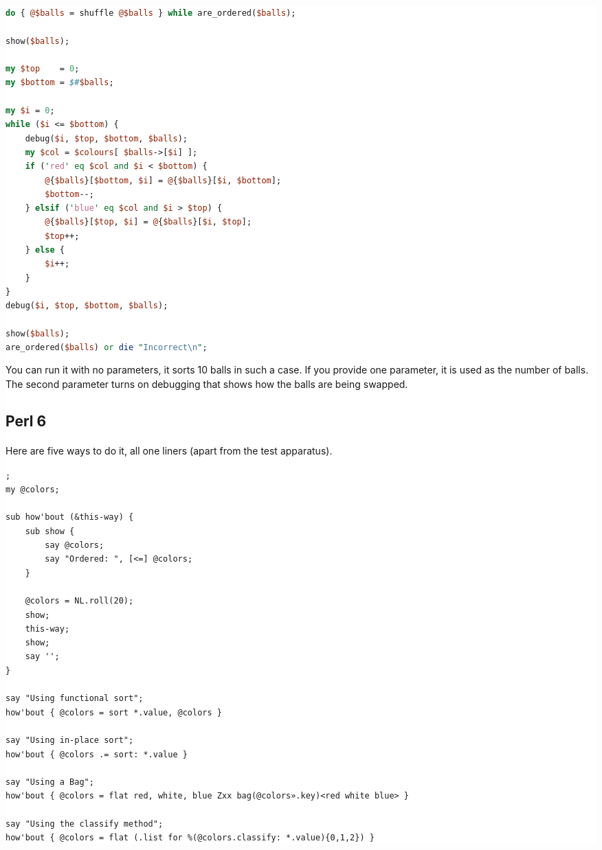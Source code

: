 ```perl
do { @$balls = shuffle @$balls } while are_ordered($balls);

show($balls);

my $top    = 0;
my $bottom = $#$balls;

my $i = 0;
while ($i <= $bottom) {
    debug($i, $top, $bottom, $balls);
    my $col = $colours[ $balls->[$i] ];
    if ('red' eq $col and $i < $bottom) {
        @{$balls}[$bottom, $i] = @{$balls}[$i, $bottom];
        $bottom--;
    } elsif ('blue' eq $col and $i > $top) {
        @{$balls}[$top, $i] = @{$balls}[$i, $top];
        $top++;
    } else {
        $i++;
    }
}
debug($i, $top, $bottom, $balls);

show($balls);
are_ordered($balls) or die "Incorrect\n";
```

You can run it with no parameters, it sorts 10 balls in such a case. If you provide one parameter, it is used as the number of balls. The second parameter turns on debugging that shows how the balls are being swapped.


## Perl 6

Here are five ways to do it, all one liners (apart from the test apparatus).

```perl6>enum NL <red white blue
;
my @colors;

sub how'bout (&this-way) {
    sub show {
        say @colors;
        say "Ordered: ", [<=] @colors;
    }

    @colors = NL.roll(20);
    show;
    this-way;
    show;
    say '';
}

say "Using functional sort";
how'bout { @colors = sort *.value, @colors }

say "Using in-place sort";
how'bout { @colors .= sort: *.value }

say "Using a Bag";
how'bout { @colors = flat red, white, blue Zxx bag(@colors».key)<red white blue> }

say "Using the classify method";
how'bout { @colors = flat (.list for %(@colors.classify: *.value){0,1,2}) }
```